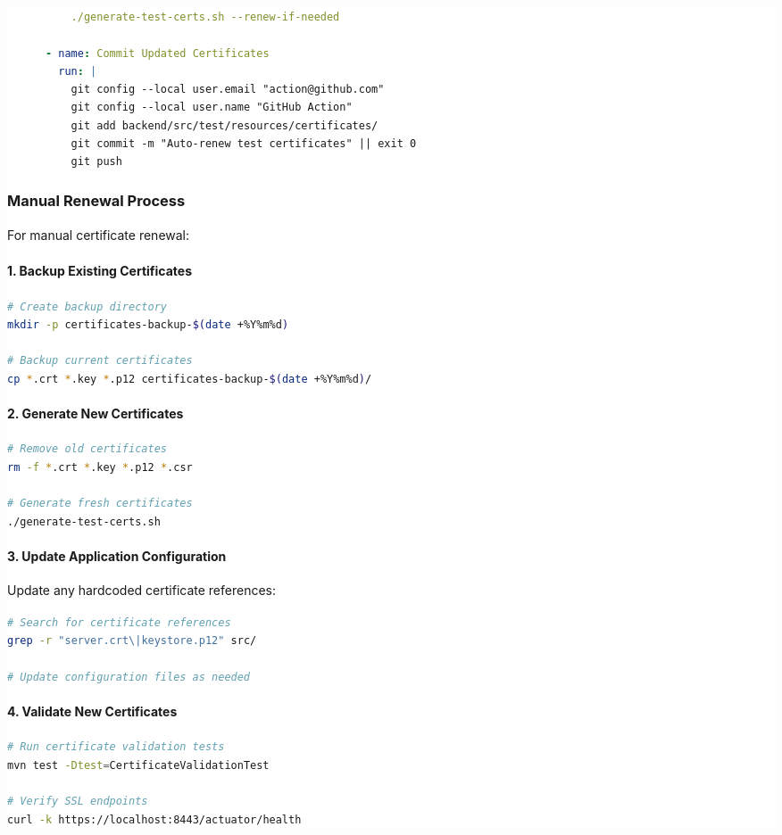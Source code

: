 ```yaml
          ./generate-test-certs.sh --renew-if-needed
      
      - name: Commit Updated Certificates
        run: |
          git config --local user.email "action@github.com"
          git config --local user.name "GitHub Action"
          git add backend/src/test/resources/certificates/
          git commit -m "Auto-renew test certificates" || exit 0
          git push
```

### Manual Renewal Process

For manual certificate renewal:

#### 1. Backup Existing Certificates

```bash
# Create backup directory
mkdir -p certificates-backup-$(date +%Y%m%d)

# Backup current certificates
cp *.crt *.key *.p12 certificates-backup-$(date +%Y%m%d)/
```

#### 2. Generate New Certificates

```bash
# Remove old certificates
rm -f *.crt *.key *.p12 *.csr

# Generate fresh certificates
./generate-test-certs.sh
```

#### 3. Update Application Configuration

Update any hardcoded certificate references:

```bash
# Search for certificate references
grep -r "server.crt\|keystore.p12" src/

# Update configuration files as needed
```

#### 4. Validate New Certificates

```bash
# Run certificate validation tests
mvn test -Dtest=CertificateValidationTest

# Verify SSL endpoints
curl -k https://localhost:8443/actuator/health
```

